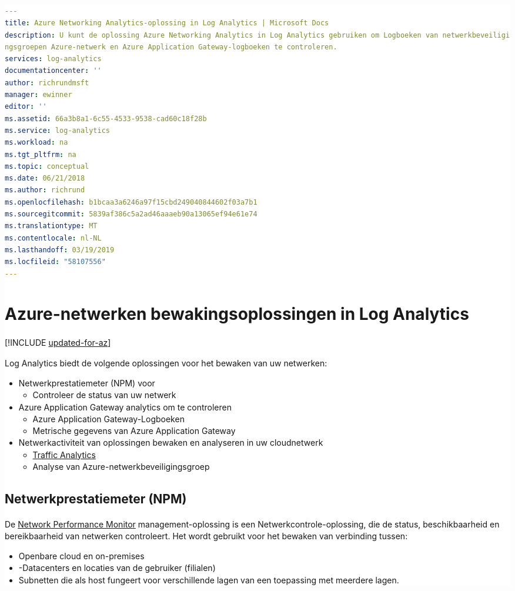 ```yaml
---
title: Azure Networking Analytics-oplossing in Log Analytics | Microsoft Docs
description: U kunt de oplossing Azure Networking Analytics in Log Analytics gebruiken om Logboeken van netwerkbeveiligingsgroepen Azure-netwerk en Azure Application Gateway-logboeken te controleren.
services: log-analytics
documentationcenter: ''
author: richrundmsft
manager: ewinner
editor: ''
ms.assetid: 66a3b8a1-6c55-4533-9538-cad60c18f28b
ms.service: log-analytics
ms.workload: na
ms.tgt_pltfrm: na
ms.topic: conceptual
ms.date: 06/21/2018
ms.author: richrund
ms.openlocfilehash: b1bcaa3a6246a97f15cbd249040844602f03a7b1
ms.sourcegitcommit: 5839af386c5a2ad46aaaeb90a13065ef94e61e74
ms.translationtype: MT
ms.contentlocale: nl-NL
ms.lasthandoff: 03/19/2019
ms.locfileid: "58107556"
---
```

# <a name="azure-networking-monitoring-solutions-in-log-analytics"></a>Azure-netwerken bewakingsoplossingen in Log Analytics

[!INCLUDE [updated-for-az](../../../includes/updated-for-az.md)]

Log Analytics biedt de volgende oplossingen voor het bewaken van uw netwerken:
* Netwerkprestatiemeter (NPM) voor
    * Controleer de status van uw netwerk
* Azure Application Gateway analytics om te controleren
    * Azure Application Gateway-Logboeken
    * Metrische gegevens van Azure Application Gateway
* Netwerkactiviteit van oplossingen bewaken en analyseren in uw cloudnetwerk
    * [Traffic Analytics](https://docs.microsoft.com/azure/networking/network-monitoring-overview#traffic-analytics) 
    * Analyse van Azure-netwerkbeveiligingsgroep

## <a name="network-performance-monitor-npm"></a>Netwerkprestatiemeter (NPM)

De [Network Performance Monitor](https://docs.microsoft.com/azure/networking/network-monitoring-overview) management-oplossing is een Netwerkcontrole-oplossing, die de status, beschikbaarheid en bereikbaarheid van netwerken controleert.  Het wordt gebruikt voor het bewaken van verbinding tussen:

* Openbare cloud en on-premises
* -Datacenters en locaties van de gebruiker (filialen)
* Subnetten die als host fungeert voor verschillende lagen van een toepassing met meerdere lagen.
